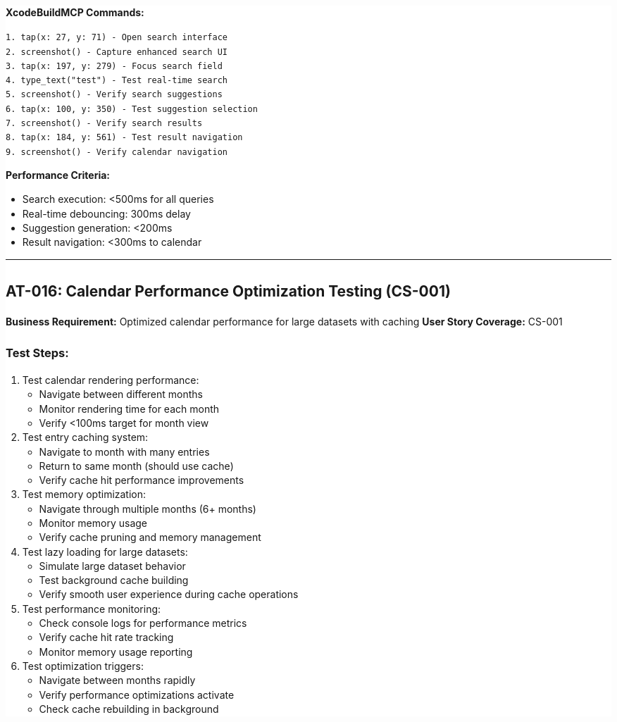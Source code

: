 **XcodeBuildMCP Commands:**
```
1. tap(x: 27, y: 71) - Open search interface
2. screenshot() - Capture enhanced search UI
3. tap(x: 197, y: 279) - Focus search field
4. type_text("test") - Test real-time search
5. screenshot() - Verify search suggestions
6. tap(x: 100, y: 350) - Test suggestion selection
7. screenshot() - Verify search results
8. tap(x: 184, y: 561) - Test result navigation
9. screenshot() - Verify calendar navigation
```

**Performance Criteria:**
- Search execution: <500ms for all queries
- Real-time debouncing: 300ms delay
- Suggestion generation: <200ms
- Result navigation: <300ms to calendar

---

## AT-016: Calendar Performance Optimization Testing (CS-001)
**Business Requirement:** Optimized calendar performance for large datasets with caching
**User Story Coverage:** CS-001

### Test Steps:
1. Test calendar rendering performance:
   - Navigate between different months
   - Monitor rendering time for each month
   - Verify <100ms target for month view
2. Test entry caching system:
   - Navigate to month with many entries
   - Return to same month (should use cache)
   - Verify cache hit performance improvements
3. Test memory optimization:
   - Navigate through multiple months (6+ months)
   - Monitor memory usage
   - Verify cache pruning and memory management
4. Test lazy loading for large datasets:
   - Simulate large dataset behavior
   - Test background cache building
   - Verify smooth user experience during cache operations
5. Test performance monitoring:
   - Check console logs for performance metrics
   - Verify cache hit rate tracking
   - Monitor memory usage reporting
6. Test optimization triggers:
   - Navigate between months rapidly
   - Verify performance optimizations activate
   - Check cache rebuilding in background
